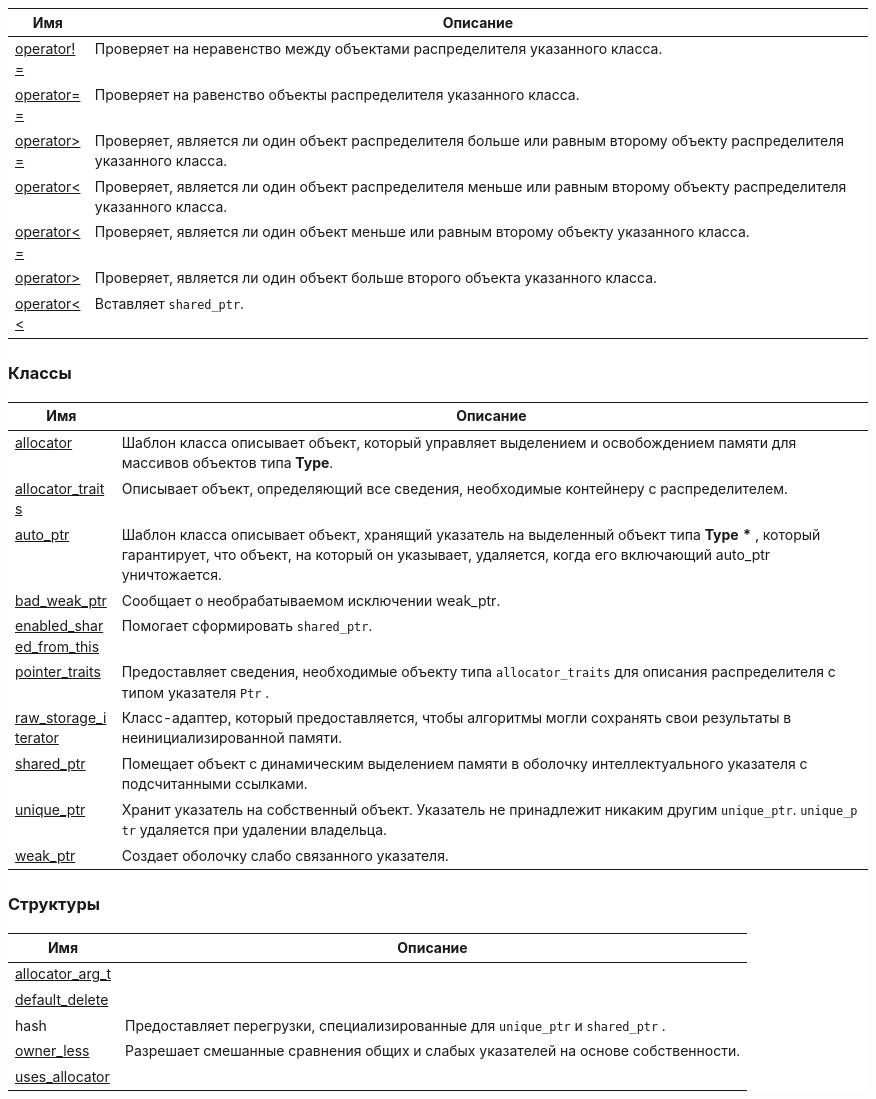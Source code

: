 |Имя|Описание|
|-|-|
|[operator!=](../standard-library/memory-operators.md#op_neq)|Проверяет на неравенство между объектами распределителя указанного класса.|
|[operator==](../standard-library/memory-operators.md#op_eq_eq)|Проверяет на равенство объекты распределителя указанного класса.|
|[operator>=](../standard-library/memory-operators.md#op_gt_eq)|Проверяет, является ли один объект распределителя больше или равным второму объекту распределителя указанного класса.|
|[operator<](../standard-library/memory-operators.md#op_lt)|Проверяет, является ли один объект распределителя меньше или равным второму объекту распределителя указанного класса.|
|[operator\<=](../standard-library/memory-operators.md#op_gt_eq)|Проверяет, является ли один объект меньше или равным второму объекту указанного класса.|
|[operator>](../standard-library/memory-operators.md#op_gt)|Проверяет, является ли один объект больше второго объекта указанного класса.|
|[operator<<](../standard-library/memory-operators.md#op_lt_lt)|Вставляет `shared_ptr`.|

### <a name="classes"></a>Классы

|Имя|Описание|
|-|-|
|[allocator](../standard-library/allocator-class.md)|Шаблон класса описывает объект, который управляет выделением и освобождением памяти для массивов объектов типа **Type**.|
|[allocator_traits](../standard-library/allocator-traits-class.md)|Описывает объект, определяющий все сведения, необходимые контейнеру с распределителем.|
|[auto_ptr](../standard-library/auto-ptr-class.md)|Шаблон класса описывает объект, хранящий указатель на выделенный объект типа **Type** <strong>\*</strong> , который гарантирует, что объект, на который он указывает, удаляется, когда его включающий auto_ptr уничтожается.|
|[bad_weak_ptr](../standard-library/bad-weak-ptr-class.md)|Сообщает о необрабатываемом исключении weak_ptr.|
|[enabled_shared_from_this](../standard-library/enable-shared-from-this-class.md)|Помогает сформировать `shared_ptr`.|
|[pointer_traits](../standard-library/pointer-traits-struct.md)|Предоставляет сведения, необходимые объекту типа `allocator_traits` для описания распределителя с типом указателя `Ptr` .|
|[raw_storage_iterator](../standard-library/raw-storage-iterator-class.md)|Класс-адаптер, который предоставляется, чтобы алгоритмы могли сохранять свои результаты в неинициализированной памяти.|
|[shared_ptr](../standard-library/shared-ptr-class.md)|Помещает объект с динамическим выделением памяти в оболочку интеллектуального указателя с подсчитанными ссылками.|
|[unique_ptr](../standard-library/unique-ptr-class.md)|Хранит указатель на собственный объект. Указатель не принадлежит никаким другим `unique_ptr`. `unique_ptr` удаляется при удалении владельца.|
|[weak_ptr](../standard-library/weak-ptr-class.md)|Создает оболочку слабо связанного указателя.|

### <a name="structures"></a>Структуры

|Имя|Описание|
|-|-|
|[allocator_arg_t](../standard-library/allocator-class.md#allocator_arg_t)||
|[default_delete](../standard-library/default-delete-struct.md)||
|hash|Предоставляет перегрузки, специализированные для `unique_ptr` и `shared_ptr` .|
|[owner_less](../standard-library/memory-functions.md#owner_less)|Разрешает смешанные сравнения общих и слабых указателей на основе собственности.|
|[uses_allocator](../standard-library/allocator-class.md#uses_allocator)||
